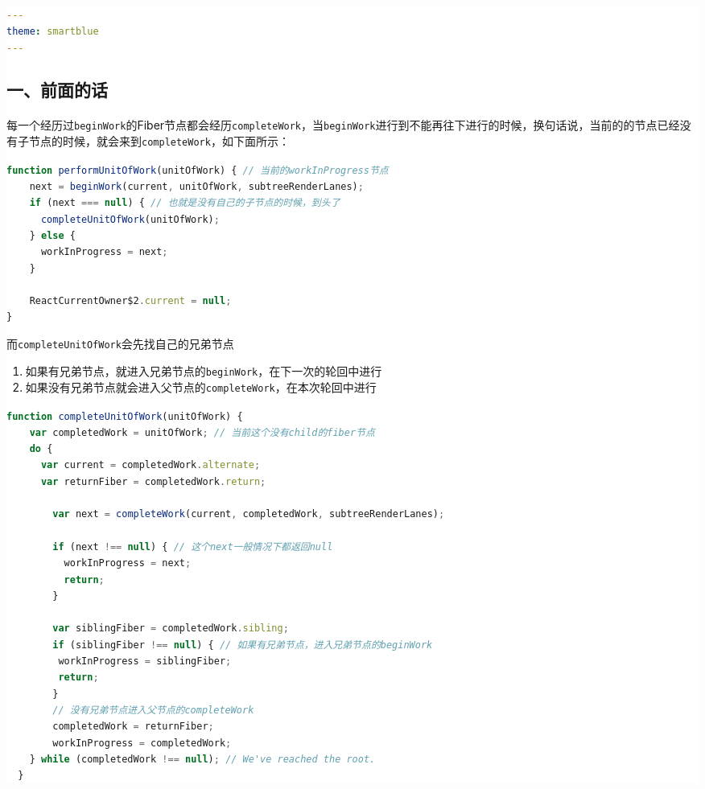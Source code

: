 ```yaml
---
theme: smartblue
---
```


## 一、前面的话

每一个经历过`beginWork`的Fiber节点都会经历`completeWork`，当`beginWork`进行到不能再往下进行的时候，换句话说，当前的的节点已经没有子节点的时候，就会来到`completeWork`，如下面所示：

```js
function performUnitOfWork(unitOfWork) { // 当前的workInProgress节点
    next = beginWork(current, unitOfWork, subtreeRenderLanes);
    if (next === null) { // 也就是没有自己的子节点的时候，到头了
      completeUnitOfWork(unitOfWork);
    } else {
      workInProgress = next;
    }

    ReactCurrentOwner$2.current = null;
}
```

而`completeUnitOfWork`会先找自己的兄弟节点
1. 如果有兄弟节点，就进入兄弟节点的`beginWork`，在下一次的轮回中进行
2. 如果没有兄弟节点就会进入父节点的`completeWork`，在本次轮回中进行

```js
function completeUnitOfWork(unitOfWork) {
    var completedWork = unitOfWork; // 当前这个没有child的fiber节点
    do {
      var current = completedWork.alternate;
      var returnFiber = completedWork.return;
      
        var next = completeWork(current, completedWork, subtreeRenderLanes); 

        if (next !== null) { // 这个next一般情况下都返回null
          workInProgress = next;
          return;
        }
     
        var siblingFiber = completedWork.sibling;
        if (siblingFiber !== null) { // 如果有兄弟节点，进入兄弟节点的beginWork
         workInProgress = siblingFiber;
         return;
        } 
        // 没有兄弟节点进入父节点的completeWork
        completedWork = returnFiber; 
        workInProgress = completedWork;
    } while (completedWork !== null); // We've reached the root.
  }
```
